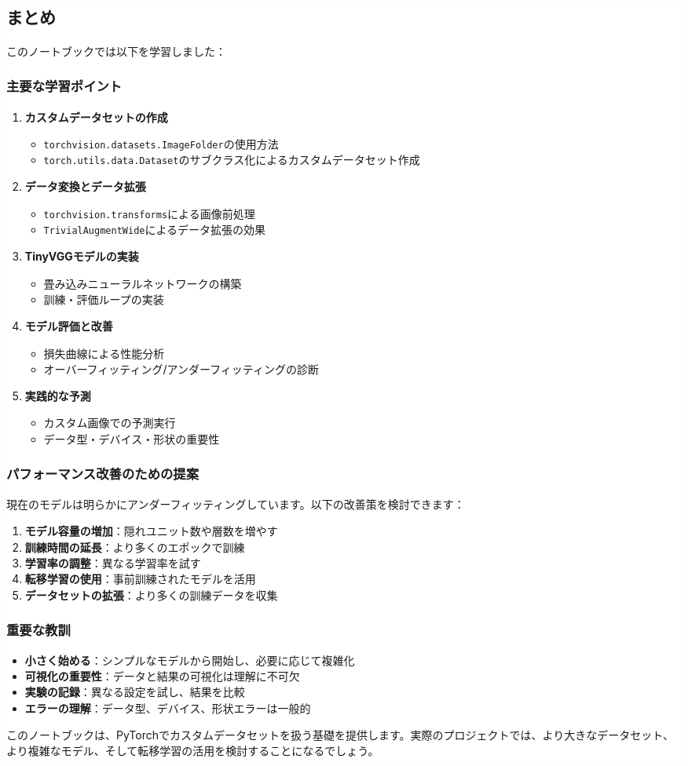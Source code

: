 ## まとめ

このノートブックでは以下を学習しました：

### 主要な学習ポイント

1. **カスタムデータセットの作成**
   - `torchvision.datasets.ImageFolder`の使用方法
   - `torch.utils.data.Dataset`のサブクラス化によるカスタムデータセット作成

2. **データ変換とデータ拡張**
   - `torchvision.transforms`による画像前処理
   - `TrivialAugmentWide`によるデータ拡張の効果

3. **TinyVGGモデルの実装**
   - 畳み込みニューラルネットワークの構築
   - 訓練・評価ループの実装

4. **モデル評価と改善**
   - 損失曲線による性能分析
   - オーバーフィッティング/アンダーフィッティングの診断

5. **実践的な予測**
   - カスタム画像での予測実行
   - データ型・デバイス・形状の重要性

### パフォーマンス改善のための提案

現在のモデルは明らかにアンダーフィッティングしています。以下の改善策を検討できます：

1. **モデル容量の増加**：隠れユニット数や層数を増やす
2. **訓練時間の延長**：より多くのエポックで訓練
3. **学習率の調整**：異なる学習率を試す
4. **転移学習の使用**：事前訓練されたモデルを活用
5. **データセットの拡張**：より多くの訓練データを収集

### 重要な教訓

- **小さく始める**：シンプルなモデルから開始し、必要に応じて複雑化
- **可視化の重要性**：データと結果の可視化は理解に不可欠
- **実験の記録**：異なる設定を試し、結果を比較
- **エラーの理解**：データ型、デバイス、形状エラーは一般的

このノートブックは、PyTorchでカスタムデータセットを扱う基礎を提供します。実際のプロジェクトでは、より大きなデータセット、より複雑なモデル、そして転移学習の活用を検討することになるでしょう。
